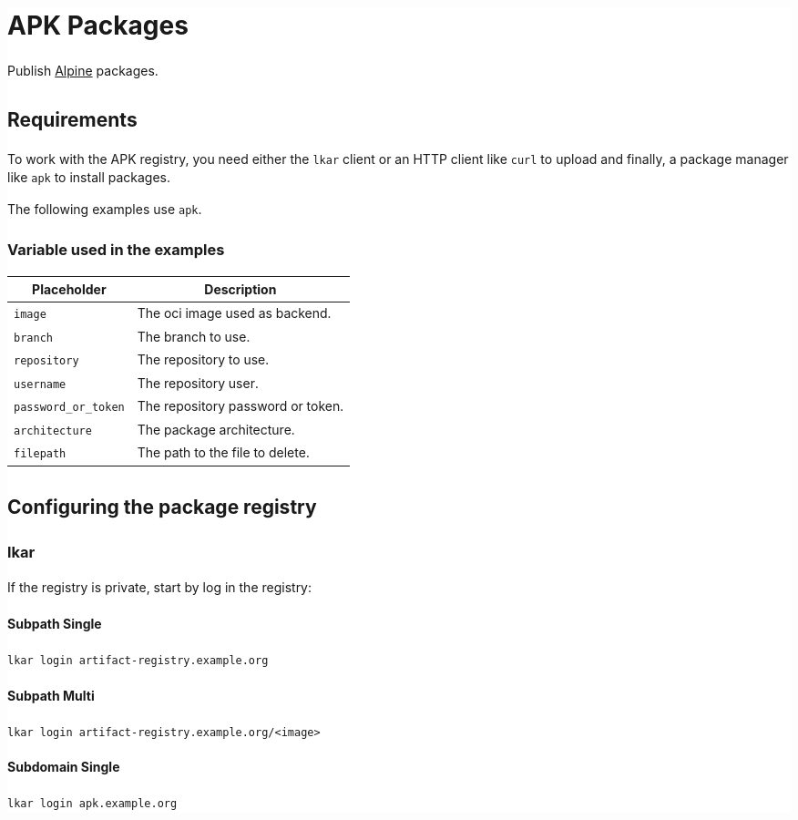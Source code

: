 # APK Packages

Publish [Alpine](https://pkgs.alpinelinux.org/) packages.

## Requirements

To work with the APK registry, you need either the `lkar` client or an HTTP client like `curl` to upload and finally, a
package manager like `apk` to install packages.

The following examples use `apk`.


### Variable used in the examples

| Placeholder         | Description                       |
|---------------------|-----------------------------------|
| `image`             | The oci image used as backend.    |
| `branch`            | The branch to use.                |
| `repository`        | The repository to use.            |
| `username`          | The repository user.              |
| `password_or_token` | The repository password or token. |
| `architecture`      | The package architecture.         |
| `filepath`          | The path to the file to delete.   |

## Configuring the package registry

### lkar

If the registry is private, start by log in the registry:


#### Subpath Single

```shell
lkar login artifact-registry.example.org
```


#### Subpath Multi

```shell
lkar login artifact-registry.example.org/<image>
```


#### Subdomain Single

```shell
lkar login apk.example.org
```
